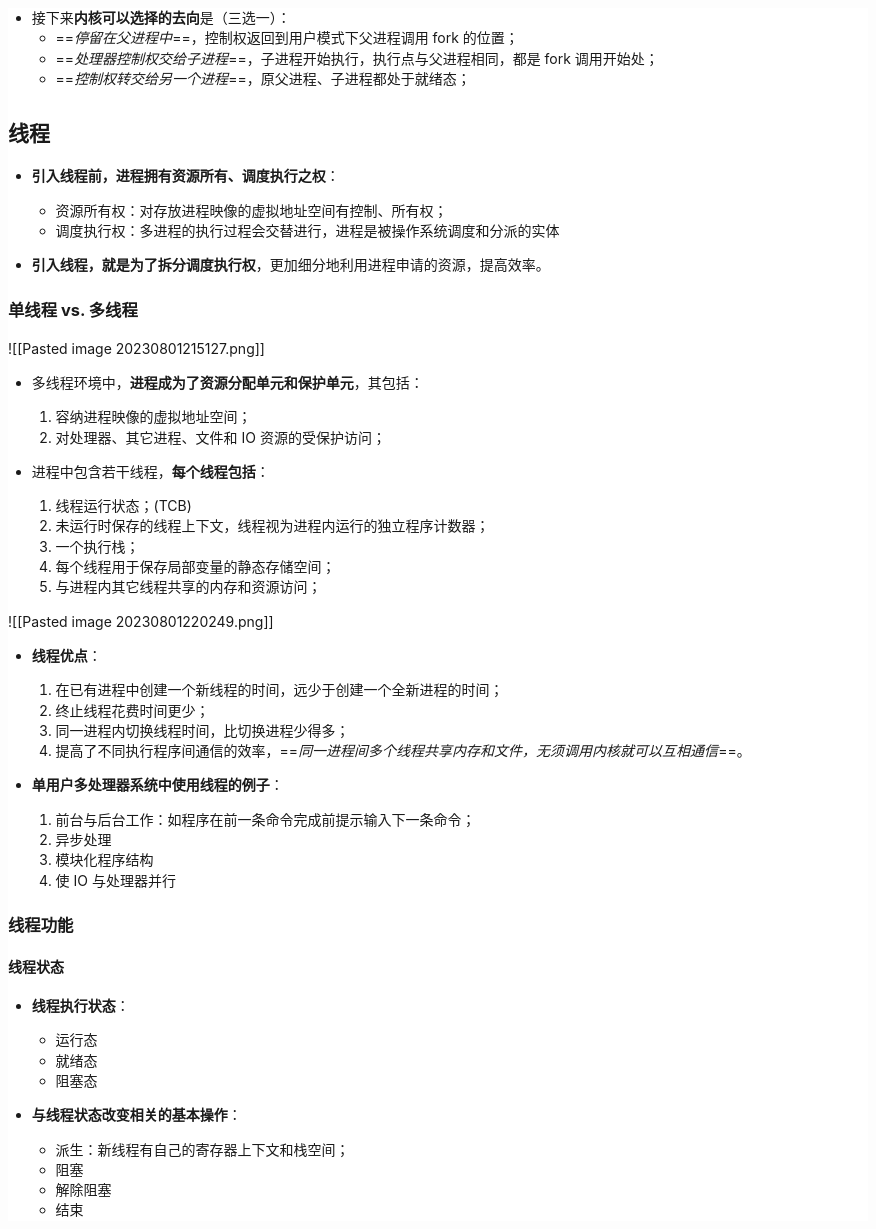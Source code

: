 - 接下来**内核可以选择的去向**是（三选一）：
	- ==*停留在父进程中*==，控制权返回到用户模式下父进程调用 fork 的位置；
	- ==*处理器控制权交给子进程*==，子进程开始执行，执行点与父进程相同，都是 fork 调用开始处；
	- ==*控制权转交给另一个进程*==，原父进程、子进程都处于就绪态；

## 线程
- **引入线程前，进程拥有资源所有、调度执行之权**：
	- 资源所有权：对存放进程映像的虚拟地址空间有控制、所有权；
	- 调度执行权：多进程的执行过程会交替进行，进程是被操作系统调度和分派的实体

- **引入线程，就是为了拆分调度执行权**，更加细分地利用进程申请的资源，提高效率。

### 单线程 vs. 多线程
![[Pasted image 20230801215127.png]]

- 多线程环境中，**进程成为了资源分配单元和保护单元**，其包括：
	1. 容纳进程映像的虚拟地址空间；
	2. 对处理器、其它进程、文件和 IO 资源的受保护访问；

- 进程中包含若干线程，**每个线程包括**：
	1. 线程运行状态；(TCB)
	2. 未运行时保存的线程上下文，线程视为进程内运行的独立程序计数器；
	3. 一个执行栈；
	4. 每个线程用于保存局部变量的静态存储空间；
	5. 与进程内其它线程共享的内存和资源访问；

![[Pasted image 20230801220249.png]]

- **线程优点**：
	1. 在已有进程中创建一个新线程的时间，远少于创建一个全新进程的时间；
	2. 终止线程花费时间更少；
	3. 同一进程内切换线程时间，比切换进程少得多；
	4. 提高了不同执行程序间通信的效率，==*同一进程间多个线程共享内存和文件，无须调用内核就可以互相通信*==。

- **单用户多处理器系统中使用线程的例子**：
	1. 前台与后台工作：如程序在前一条命令完成前提示输入下一条命令；
	2. 异步处理
	3. 模块化程序结构
	4. 使 IO 与处理器并行

### 线程功能

#### 线程状态
- **线程执行状态**：
	- 运行态
	- 就绪态
	- 阻塞态

- **与线程状态改变相关的基本操作**：
	- 派生：新线程有自己的寄存器上下文和栈空间；
	- 阻塞
	- 解除阻塞
	- 结束
